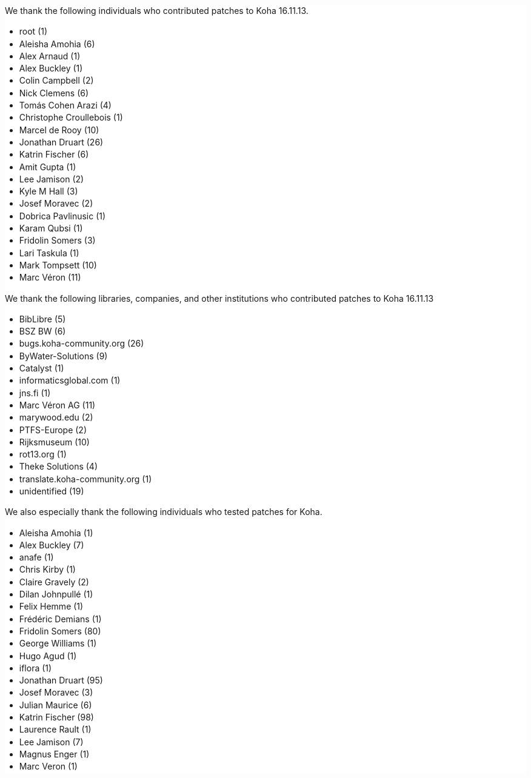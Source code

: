 We thank the following individuals who contributed patches to Koha 16.11.13.

- root (1)
- Aleisha Amohia (6)
- Alex Arnaud (1)
- Alex Buckley (1)
- Colin Campbell (2)
- Nick Clemens (6)
- Tomás Cohen Arazi (4)
- Christophe Croullebois (1)
- Marcel de Rooy (10)
- Jonathan Druart (26)
- Katrin Fischer (6)
- Amit Gupta (1)
- Lee Jamison (2)
- Kyle M Hall (3)
- Josef Moravec (2)
- Dobrica Pavlinusic (1)
- Karam Qubsi (1)
- Fridolin Somers (3)
- Lari Taskula (1)
- Mark Tompsett (10)
- Marc Véron (11)

We thank the following libraries, companies, and other institutions who contributed
patches to Koha 16.11.13

- BibLibre (5)
- BSZ BW (6)
- bugs.koha-community.org (26)
- ByWater-Solutions (9)
- Catalyst (1)
- informaticsglobal.com (1)
- jns.fi (1)
- Marc Véron AG (11)
- marywood.edu (2)
- PTFS-Europe (2)
- Rijksmuseum (10)
- rot13.org (1)
- Theke Solutions (4)
- translate.koha-community.org (1)
- unidentified (19)

We also especially thank the following individuals who tested patches
for Koha.

- Aleisha Amohia (1)
- Alex Buckley (7)
- anafe (1)
- Chris Kirby (1)
- Claire Gravely (2)
- Dilan Johnpullé (1)
- Felix Hemme (1)
- Frédéric Demians (1)
- Fridolin Somers (80)
- George Williams (1)
- Hugo Agud (1)
- iflora (1)
- Jonathan Druart (95)
- Josef Moravec (3)
- Julian Maurice (6)
- Katrin Fischer (98)
- Laurence Rault (1)
- Lee Jamison (7)
- Magnus Enger (1)
- Marc Veron (1)